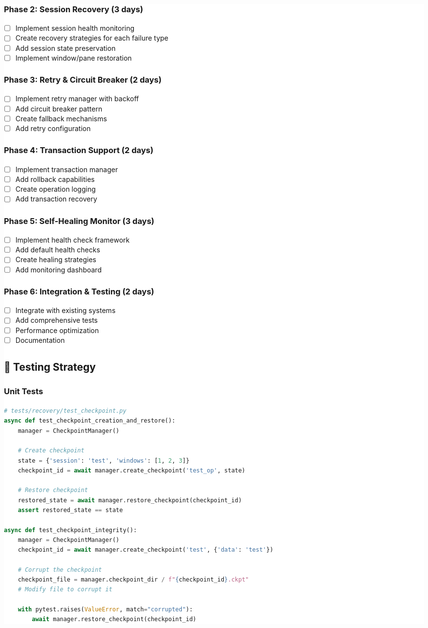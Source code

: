 ### Phase 2: Session Recovery (3 days)

- [ ] Implement session health monitoring
- [ ] Create recovery strategies for each failure type
- [ ] Add session state preservation
- [ ] Implement window/pane restoration

### Phase 3: Retry & Circuit Breaker (2 days)

- [ ] Implement retry manager with backoff
- [ ] Add circuit breaker pattern
- [ ] Create fallback mechanisms
- [ ] Add retry configuration

### Phase 4: Transaction Support (2 days)

- [ ] Implement transaction manager
- [ ] Add rollback capabilities
- [ ] Create operation logging
- [ ] Add transaction recovery

### Phase 5: Self-Healing Monitor (3 days)

- [ ] Implement health check framework
- [ ] Add default health checks
- [ ] Create healing strategies
- [ ] Add monitoring dashboard

### Phase 6: Integration & Testing (2 days)

- [ ] Integrate with existing systems
- [ ] Add comprehensive tests
- [ ] Performance optimization
- [ ] Documentation

## 🧪 Testing Strategy

### Unit Tests

```python
# tests/recovery/test_checkpoint.py
async def test_checkpoint_creation_and_restore():
    manager = CheckpointManager()
    
    # Create checkpoint
    state = {'session': 'test', 'windows': [1, 2, 3]}
    checkpoint_id = await manager.create_checkpoint('test_op', state)
    
    # Restore checkpoint
    restored_state = await manager.restore_checkpoint(checkpoint_id)
    assert restored_state == state

async def test_checkpoint_integrity():
    manager = CheckpointManager()
    checkpoint_id = await manager.create_checkpoint('test', {'data': 'test'})
    
    # Corrupt the checkpoint
    checkpoint_file = manager.checkpoint_dir / f"{checkpoint_id}.ckpt"
    # Modify file to corrupt it
    
    with pytest.raises(ValueError, match="corrupted"):
        await manager.restore_checkpoint(checkpoint_id)
```
